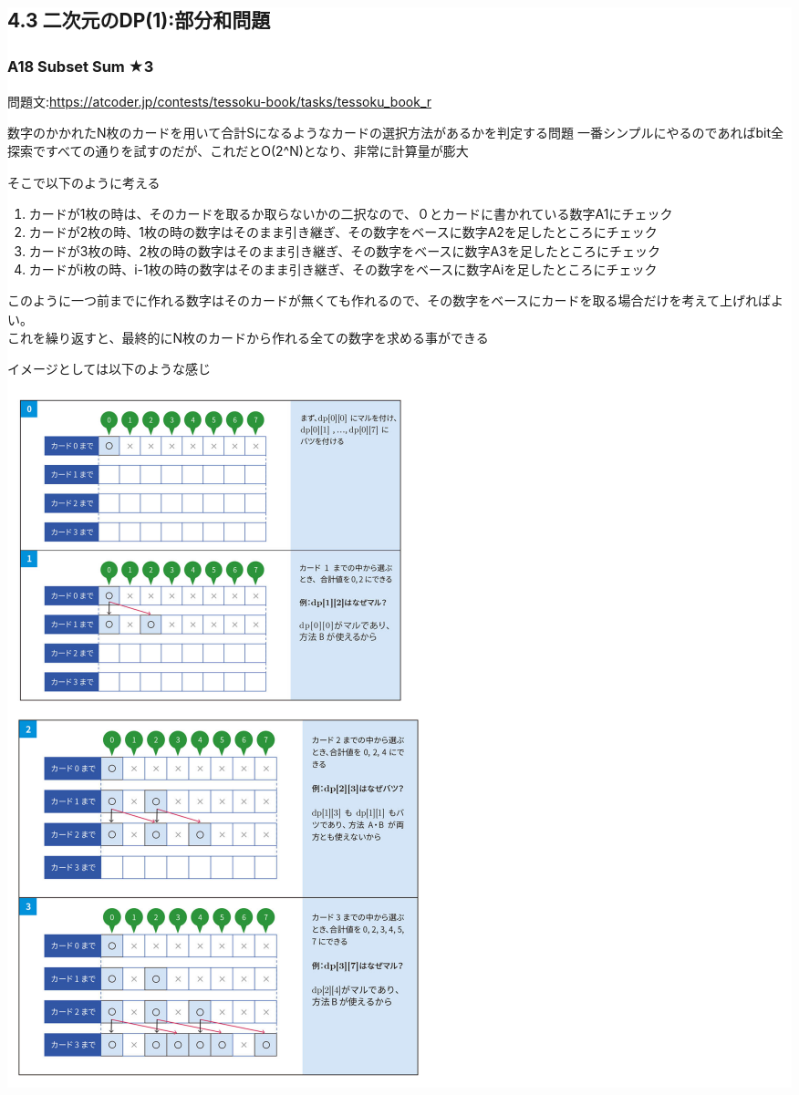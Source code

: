 ## 4.3 二次元のDP(1):部分和問題
### A18 Subset Sum ★3
問題文:https://atcoder.jp/contests/tessoku-book/tasks/tessoku_book_r

数字のかかれたN枚のカードを用いて合計Sになるようなカードの選択方法があるかを判定する問題
一番シンプルにやるのであればbit全探索ですべての通りを試すのだが、これだとO(2^N)となり、非常に計算量が膨大

そこで以下のように考える
1. カードが1枚の時は、そのカードを取るか取らないかの二択なので、０とカードに書かれている数字A1にチェック
2. カードが2枚の時、1枚の時の数字はそのまま引き継ぎ、その数字をベースに数字A2を足したところにチェック
3. カードが3枚の時、2枚の時の数字はそのまま引き継ぎ、その数字をベースに数字A3を足したところにチェック
4. カードがi枚の時、i-1枚の時の数字はそのまま引き継ぎ、その数字をベースに数字Aiを足したところにチェック

このように一つ前までに作れる数字はそのカードが無くても作れるので、その数字をベースにカードを取る場合だけを考えて上げればよい。<br>
これを繰り返すと、最終的にN枚のカードから作れる全ての数字を求める事ができる

イメージとしては以下のような感じ

![](images/4_2DDP1.png)
![](images/4_2DDP2.png)
